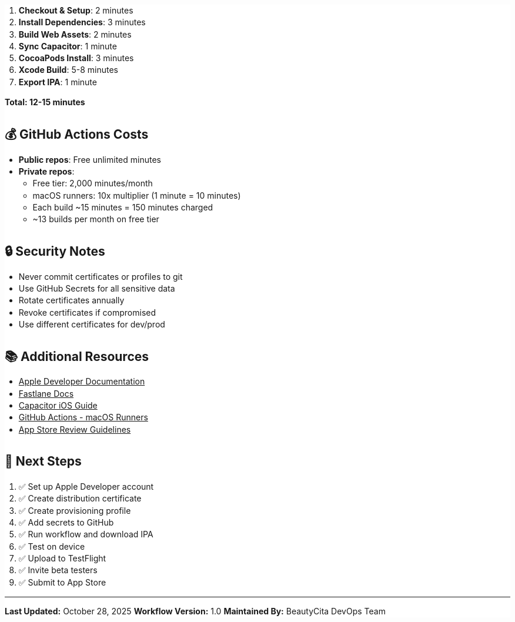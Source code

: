 1. **Checkout & Setup**: 2 minutes
2. **Install Dependencies**: 3 minutes
3. **Build Web Assets**: 2 minutes
4. **Sync Capacitor**: 1 minute
5. **CocoaPods Install**: 3 minutes
6. **Xcode Build**: 5-8 minutes
7. **Export IPA**: 1 minute

**Total: 12-15 minutes**

## 💰 GitHub Actions Costs

- **Public repos**: Free unlimited minutes
- **Private repos**:
  - Free tier: 2,000 minutes/month
  - macOS runners: 10x multiplier (1 minute = 10 minutes)
  - Each build ~15 minutes = 150 minutes charged
  - ~13 builds per month on free tier

## 🔒 Security Notes

- Never commit certificates or profiles to git
- Use GitHub Secrets for all sensitive data
- Rotate certificates annually
- Revoke certificates if compromised
- Use different certificates for dev/prod

## 📚 Additional Resources

- [Apple Developer Documentation](https://developer.apple.com/documentation/)
- [Fastlane Docs](https://docs.fastlane.tools/)
- [Capacitor iOS Guide](https://capacitorjs.com/docs/ios)
- [GitHub Actions - macOS Runners](https://docs.github.com/en/actions/using-github-hosted-runners/about-github-hosted-runners#supported-runners-and-hardware-resources)
- [App Store Review Guidelines](https://developer.apple.com/app-store/review/guidelines/)

## 🎯 Next Steps

1. ✅ Set up Apple Developer account
2. ✅ Create distribution certificate
3. ✅ Create provisioning profile
4. ✅ Add secrets to GitHub
5. ✅ Run workflow and download IPA
6. ✅ Test on device
7. ✅ Upload to TestFlight
8. ✅ Invite beta testers
9. ✅ Submit to App Store

---

**Last Updated:** October 28, 2025
**Workflow Version:** 1.0
**Maintained By:** BeautyCita DevOps Team
